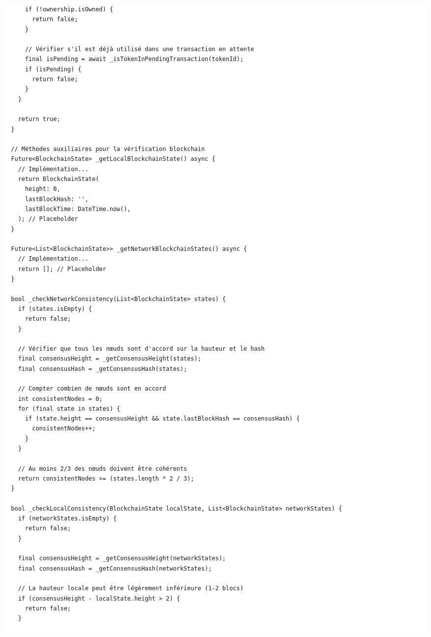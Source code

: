 ```
      if (!ownership.isOwned) {
        return false;
      }
      
      // Vérifier s'il est déjà utilisé dans une transaction en attente
      final isPending = await _isTokenInPendingTransaction(tokenId);
      if (isPending) {
        return false;
      }
    }
    
    return true;
  }
  
  // Méthodes auxiliaires pour la vérification blockchain
  Future<BlockchainState> _getLocalBlockchainState() async {
    // Implémentation...
    return BlockchainState(
      height: 0,
      lastBlockHash: '',
      lastBlockTime: DateTime.now(),
    ); // Placeholder
  }
  
  Future<List<BlockchainState>> _getNetworkBlockchainStates() async {
    // Implémentation...
    return []; // Placeholder
  }
  
  bool _checkNetworkConsistency(List<BlockchainState> states) {
    if (states.isEmpty) {
      return false;
    }
    
    // Vérifier que tous les nœuds sont d'accord sur la hauteur et le hash
    final consensusHeight = _getConsensusHeight(states);
    final consensusHash = _getConsensusHash(states);
    
    // Compter combien de nœuds sont en accord
    int consistentNodes = 0;
    for (final state in states) {
      if (state.height == consensusHeight && state.lastBlockHash == consensusHash) {
        consistentNodes++;
      }
    }
    
    // Au moins 2/3 des nœuds doivent être cohérents
    return consistentNodes >= (states.length * 2 / 3);
  }
  
  bool _checkLocalConsistency(BlockchainState localState, List<BlockchainState> networkStates) {
    if (networkStates.isEmpty) {
      return false;
    }
    
    final consensusHeight = _getConsensusHeight(networkStates);
    final consensusHash = _getConsensusHash(networkStates);
    
    // La hauteur locale peut être légèrement inférieure (1-2 blocs)
    if (consensusHeight - localState.height > 2) {
      return false;
    }
    
```